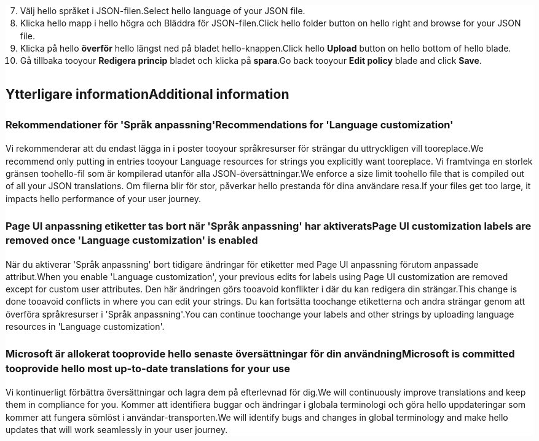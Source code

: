 7. <span data-ttu-id="8207a-185">Välj hello språket i JSON-filen.</span><span class="sxs-lookup"><span data-stu-id="8207a-185">Select hello language of your JSON file.</span></span>
8. <span data-ttu-id="8207a-186">Klicka hello mapp i hello högra och Bläddra för JSON-filen.</span><span class="sxs-lookup"><span data-stu-id="8207a-186">Click hello folder button on hello right and browse for your JSON file.</span></span>
9. <span data-ttu-id="8207a-187">Klicka på hello **överför** hello längst ned på bladet hello-knappen.</span><span class="sxs-lookup"><span data-stu-id="8207a-187">Click hello **Upload** button on hello bottom of hello blade.</span></span>
10. <span data-ttu-id="8207a-188">Gå tillbaka tooyour **Redigera princip** bladet och klicka på **spara**.</span><span class="sxs-lookup"><span data-stu-id="8207a-188">Go back tooyour **Edit policy** blade and click **Save**.</span></span>

## <a name="additional-information"></a><span data-ttu-id="8207a-189">Ytterligare information</span><span class="sxs-lookup"><span data-stu-id="8207a-189">Additional information</span></span>
### <a name="recommendations-for-language-customization"></a><span data-ttu-id="8207a-190">Rekommendationer för 'Språk anpassning'</span><span class="sxs-lookup"><span data-stu-id="8207a-190">Recommendations for 'Language customization'</span></span>
<span data-ttu-id="8207a-191">Vi rekommenderar att du endast lägga in i poster tooyour språkresurser för strängar du uttryckligen vill tooreplace.</span><span class="sxs-lookup"><span data-stu-id="8207a-191">We recommend only putting in entries tooyour Language resources for strings you explicitly want tooreplace.</span></span>  <span data-ttu-id="8207a-192">Vi framtvinga en storlek gränsen toohello-fil som är kompilerad utanför alla JSON-översättningar.</span><span class="sxs-lookup"><span data-stu-id="8207a-192">We enforce a size limit toohello file that is compiled out of all your JSON translations.</span></span>  <span data-ttu-id="8207a-193">Om filerna blir för stor, påverkar hello prestanda för dina användare resa.</span><span class="sxs-lookup"><span data-stu-id="8207a-193">If your files get too large, it impacts hello performance of your user journey.</span></span>
### <a name="page-ui-customization-labels-are-removed-once-language-customization-is-enabled"></a><span data-ttu-id="8207a-194">Page UI anpassning etiketter tas bort när 'Språk anpassning' har aktiverats</span><span class="sxs-lookup"><span data-stu-id="8207a-194">Page UI customization labels are removed once 'Language customization' is enabled</span></span>
<span data-ttu-id="8207a-195">När du aktiverar 'Språk anpassning' bort tidigare ändringar för etiketter med Page UI anpassning förutom anpassade attribut.</span><span class="sxs-lookup"><span data-stu-id="8207a-195">When you enable 'Language customization', your previous edits for labels using Page UI customization are removed except for custom user attributes.</span></span>  <span data-ttu-id="8207a-196">Den här ändringen görs tooavoid konflikter i där du kan redigera din strängar.</span><span class="sxs-lookup"><span data-stu-id="8207a-196">This change is done tooavoid conflicts in where you can edit your strings.</span></span>  <span data-ttu-id="8207a-197">Du kan fortsätta toochange etiketterna och andra strängar genom att överföra språkresurser i 'Språk anpassning'.</span><span class="sxs-lookup"><span data-stu-id="8207a-197">You can continue toochange your labels and other strings by uploading language resources in 'Language customization'.</span></span>
### <a name="microsoft-is-committed-tooprovide-hello-most-up-to-date-translations-for-your-use"></a><span data-ttu-id="8207a-198">Microsoft är allokerat tooprovide hello senaste översättningar för din användning</span><span class="sxs-lookup"><span data-stu-id="8207a-198">Microsoft is committed tooprovide hello most up-to-date translations for your use</span></span>
<span data-ttu-id="8207a-199">Vi kontinuerligt förbättra översättningar och lagra dem på efterlevnad för dig.</span><span class="sxs-lookup"><span data-stu-id="8207a-199">We will continuously improve translations and keep them in compliance for you.</span></span>  <span data-ttu-id="8207a-200">Kommer att identifiera buggar och ändringar i globala terminologi och göra hello uppdateringar som kommer att fungera sömlöst i användar-transporten.</span><span class="sxs-lookup"><span data-stu-id="8207a-200">We will identify bugs and changes in global terminology and make hello updates that will work seamlessly in your user journey.</span></span>